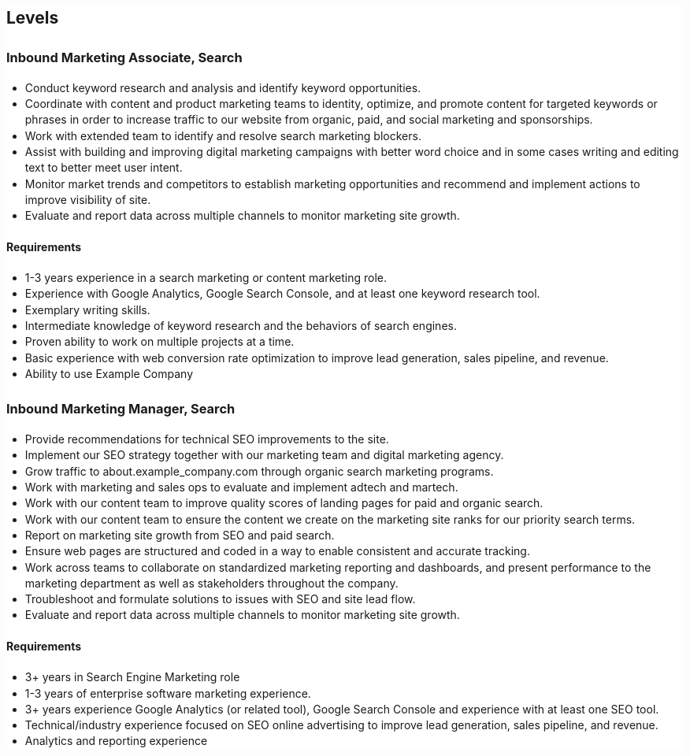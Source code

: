 ## Levels

### Inbound Marketing Associate, Search

- Conduct keyword research and analysis and identify keyword opportunities.
- Coordinate with content and product marketing teams to identity, optimize, and promote content for targeted keywords or phrases in order to increase traffic to our website from organic, paid, and social marketing and sponsorships.
- Work with extended team to identify and resolve search marketing blockers.
- Assist with building and improving digital marketing campaigns with better word choice and in some cases writing and editing text to better meet user intent.
- Monitor market trends and competitors to establish marketing opportunities and recommend and implement actions to improve visibility of site.
- Evaluate and report data across multiple channels to monitor marketing site growth.

#### Requirements

- 1-3 years experience in a search marketing or content marketing role.
- Experience with Google Analytics, Google Search Console, and at least one keyword research tool.
- Exemplary writing skills.
- Intermediate knowledge of keyword research and the behaviors of search engines.
- Proven ability to work on multiple projects at a time.
- Basic experience with web conversion rate optimization to improve lead generation, sales pipeline, and revenue.
- Ability to use Example Company

### Inbound Marketing Manager, Search

- Provide recommendations for technical SEO improvements to the site.
- Implement our SEO strategy together with our marketing team and digital marketing agency.
- Grow traffic to about.example_company.com through organic search marketing programs.
- Work with marketing and sales ops to evaluate and implement adtech and martech.
- Work with our content team to improve quality scores of landing pages for paid and organic search.
- Work with our content team to ensure the content we create on the marketing site ranks for our priority search terms.
- Report on marketing site growth from SEO and paid search.
- Ensure web pages are structured and coded in a way to enable consistent and accurate tracking.
- Work across teams to collaborate on standardized marketing reporting and dashboards, and present performance to the marketing department as well as stakeholders throughout the company.
- Troubleshoot and formulate solutions to issues with SEO and site lead flow.
- Evaluate and report data across multiple channels to monitor marketing site growth.

#### Requirements

- 3+ years in Search Engine Marketing role
- 1-3 years of enterprise software marketing experience.
- 3+ years experience Google Analytics (or related tool), Google Search Console and experience with at least one SEO tool.
- Technical/industry experience focused on SEO online advertising to improve lead generation, sales pipeline, and revenue.
- Analytics and reporting experience
